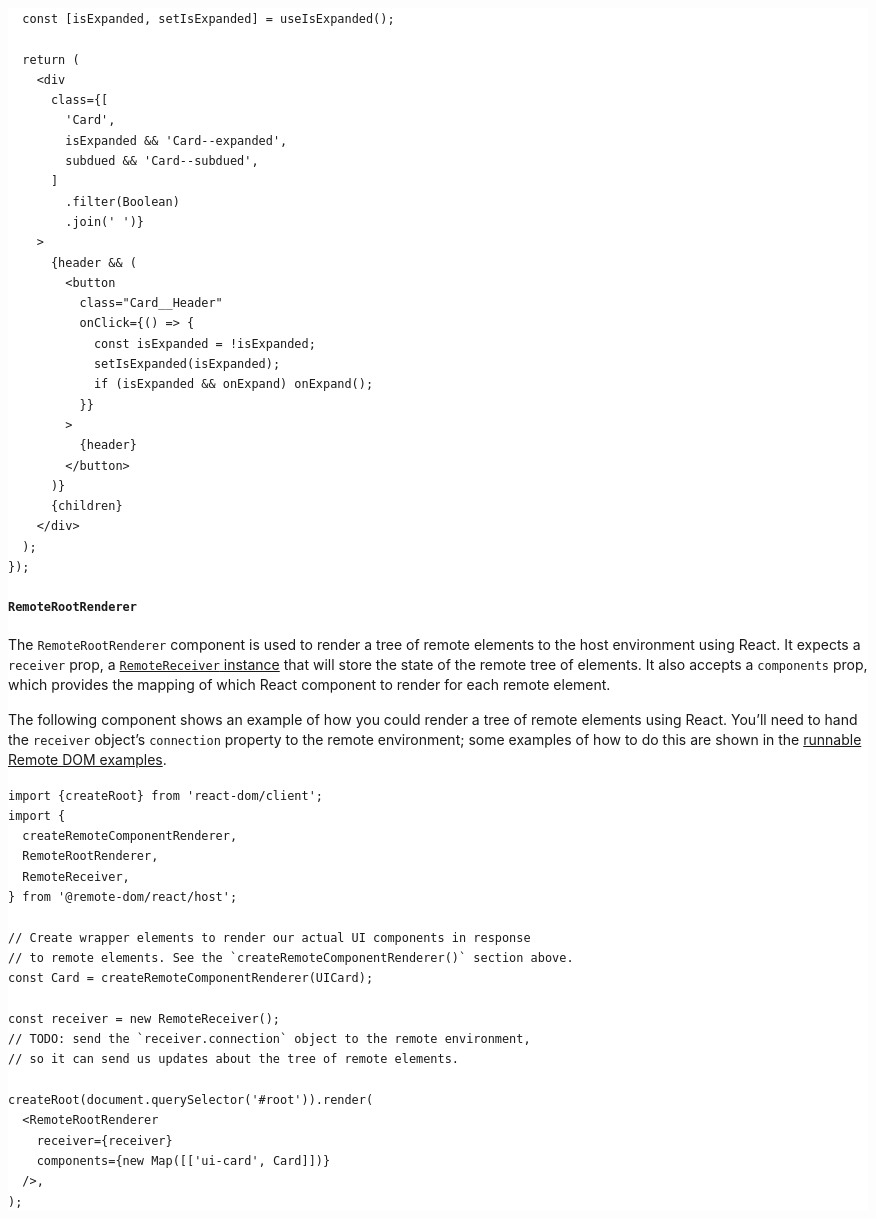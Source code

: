 ```tsx
  const [isExpanded, setIsExpanded] = useIsExpanded();

  return (
    <div
      class={[
        'Card',
        isExpanded && 'Card--expanded',
        subdued && 'Card--subdued',
      ]
        .filter(Boolean)
        .join(' ')}
    >
      {header && (
        <button
          class="Card__Header"
          onClick={() => {
            const isExpanded = !isExpanded;
            setIsExpanded(isExpanded);
            if (isExpanded && onExpand) onExpand();
          }}
        >
          {header}
        </button>
      )}
      {children}
    </div>
  );
});
```

#### `RemoteRootRenderer`

The `RemoteRootRenderer` component is used to render a tree of remote elements to the host environment using React. It expects a `receiver` prop, a [`RemoteReceiver` instance](../core/README.md#remotereceiver) that will store the state of the remote tree of elements. It also accepts a `components` prop, which provides the mapping of which React component to render for each remote element.

The following component shows an example of how you could render a tree of remote elements using React. You’ll need to hand the `receiver` object’s `connection` property to the remote environment; some examples of how to do this are shown in the [runnable Remote DOM examples](/examples/).

```tsx
import {createRoot} from 'react-dom/client';
import {
  createRemoteComponentRenderer,
  RemoteRootRenderer,
  RemoteReceiver,
} from '@remote-dom/react/host';

// Create wrapper elements to render our actual UI components in response
// to remote elements. See the `createRemoteComponentRenderer()` section above.
const Card = createRemoteComponentRenderer(UICard);

const receiver = new RemoteReceiver();
// TODO: send the `receiver.connection` object to the remote environment,
// so it can send us updates about the tree of remote elements.

createRoot(document.querySelector('#root')).render(
  <RemoteRootRenderer
    receiver={receiver}
    components={new Map([['ui-card', Card]])}
  />,
);
```
